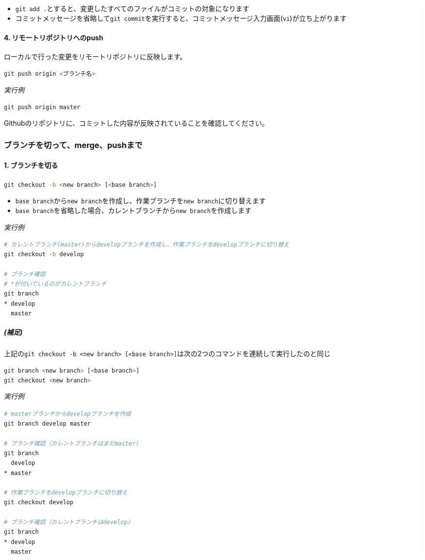 * `git add .`とすると、変更したすべてのファイルがコミットの対象になります
* コミットメッセージを省略して`git commit`を実行すると、コミットメッセージ入力画面(`vi`)が立ち上がります
    

#### 4. リモートリポジトリへのpush

ローカルで行った変更をリモートリポジトリに反映します。

```bash
git push origin <ブランチ名>
```

*実行例*

```bash
git push origin master
```

Githubのリポジトリに、コミットした内容が反映されていることを確認してください。

### ブランチを切って、merge、pushまで

#### 1. ブランチを切る

```bash
git checkout -b <new branch> [<base branch>]
```

* `base branch`から`new branch`を作成し、作業ブランチを`new branch`に切り替えます
* `base branch`を省略した場合、カレントブランチから`new branch`を作成します

*実行例*

```bash
# カレントブランチ(master)からdevelopブランチを作成し、作業ブランチをdevelopブランチに切り替え
git checkout -b develop

# ブランチ確認
# *が付いているのがカレントブランチ
git branch
* develop
  master
```

##### (補足) 

上記の`git checkout -b <new branch> [<base branch>]`は次の2つのコマンドを連続して実行したのと同じ

```bash
git branch <new branch> [<base branch>]
git checkout <new branch>
```

*実行例*

```bash
# masterブランチからdevelopブランチを作成
git branch develop master

# ブランチ確認（カレントブランチはまだmaster）
git branch
  develop
* master

# 作業ブランチをdevelopブランチに切り替え
git checkout develop

# ブランチ確認（カレントブランチはdevelop）
git branch
* develop
  master
```
